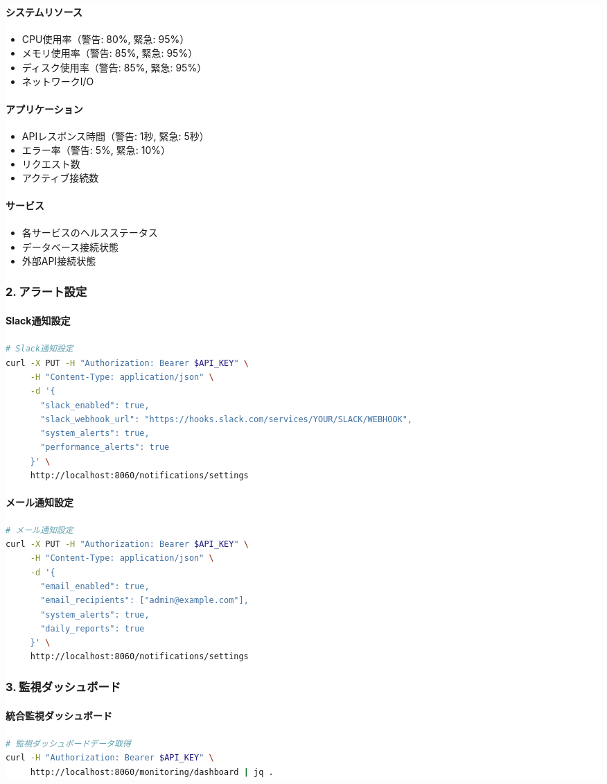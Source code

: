 #### システムリソース
- CPU使用率（警告: 80%, 緊急: 95%）
- メモリ使用率（警告: 85%, 緊急: 95%）
- ディスク使用率（警告: 85%, 緊急: 95%）
- ネットワークI/O

#### アプリケーション
- APIレスポンス時間（警告: 1秒, 緊急: 5秒）
- エラー率（警告: 5%, 緊急: 10%）
- リクエスト数
- アクティブ接続数

#### サービス
- 各サービスのヘルスステータス
- データベース接続状態
- 外部API接続状態

### 2. アラート設定

#### Slack通知設定
```bash
# Slack通知設定
curl -X PUT -H "Authorization: Bearer $API_KEY" \
     -H "Content-Type: application/json" \
     -d '{
       "slack_enabled": true,
       "slack_webhook_url": "https://hooks.slack.com/services/YOUR/SLACK/WEBHOOK",
       "system_alerts": true,
       "performance_alerts": true
     }' \
     http://localhost:8060/notifications/settings
```

#### メール通知設定
```bash
# メール通知設定
curl -X PUT -H "Authorization: Bearer $API_KEY" \
     -H "Content-Type: application/json" \
     -d '{
       "email_enabled": true,
       "email_recipients": ["admin@example.com"],
       "system_alerts": true,
       "daily_reports": true
     }' \
     http://localhost:8060/notifications/settings
```

### 3. 監視ダッシュボード

#### 統合監視ダッシュボード
```bash
# 監視ダッシュボードデータ取得
curl -H "Authorization: Bearer $API_KEY" \
     http://localhost:8060/monitoring/dashboard | jq .
```

